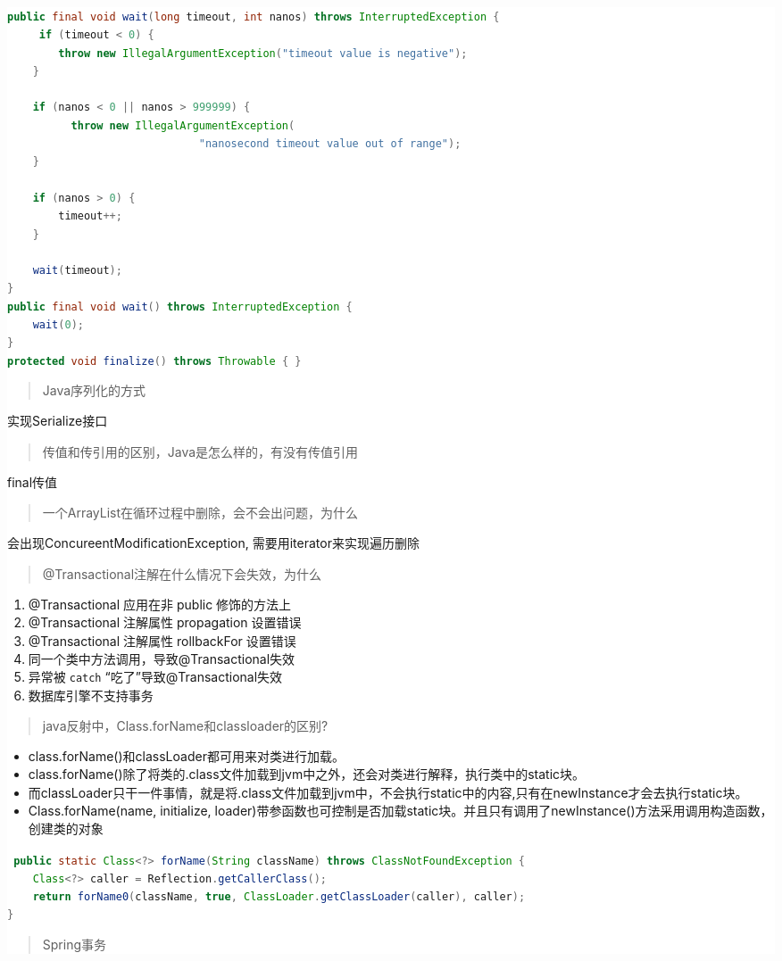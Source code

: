 ``` java
public final void wait(long timeout, int nanos) throws InterruptedException {
     if (timeout < 0) {
        throw new IllegalArgumentException("timeout value is negative");
    }

    if (nanos < 0 || nanos > 999999) {
          throw new IllegalArgumentException(
                              "nanosecond timeout value out of range");
    }

    if (nanos > 0) {
        timeout++;
    }

    wait(timeout);
}
public final void wait() throws InterruptedException {
    wait(0);
}
protected void finalize() throws Throwable { }
```

> Java序列化的方式

实现Serialize接口
> 传值和传引用的区别，Java是怎么样的，有没有传值引用

final传值
> 一个ArrayList在循环过程中删除，会不会出问题，为什么

会出现ConcureentModificationException, 需要用iterator来实现遍历删除
> @Transactional注解在什么情况下会失效，为什么

1. @Transactional 应用在非 public 修饰的方法上
2. @Transactional 注解属性 propagation 设置错误
3. @Transactional 注解属性 rollbackFor 设置错误
4. 同一个类中方法调用，导致@Transactional失效
5. 异常被 `catch` “吃了”导致@Transactional失效
6. 数据库引擎不支持事务

> java反射中，Class.forName和classloader的区别?

- class.forName()和classLoader都可用来对类进行加载。  
- class.forName()除了将类的.class文件加载到jvm中之外，还会对类进行解释，执行类中的static块。
- 而classLoader只干一件事情，就是将.class文件加载到jvm中，不会执行static中的内容,只有在newInstance才会去执行static块。
- Class.forName(name, initialize, loader)带参函数也可控制是否加载static块。并且只有调用了newInstance()方法采用调用构造函数，创建类的对象

```java
 public static Class<?> forName(String className) throws ClassNotFoundException {
    Class<?> caller = Reflection.getCallerClass();
    return forName0(className, true, ClassLoader.getClassLoader(caller), caller);
}
```

> Spring事务
